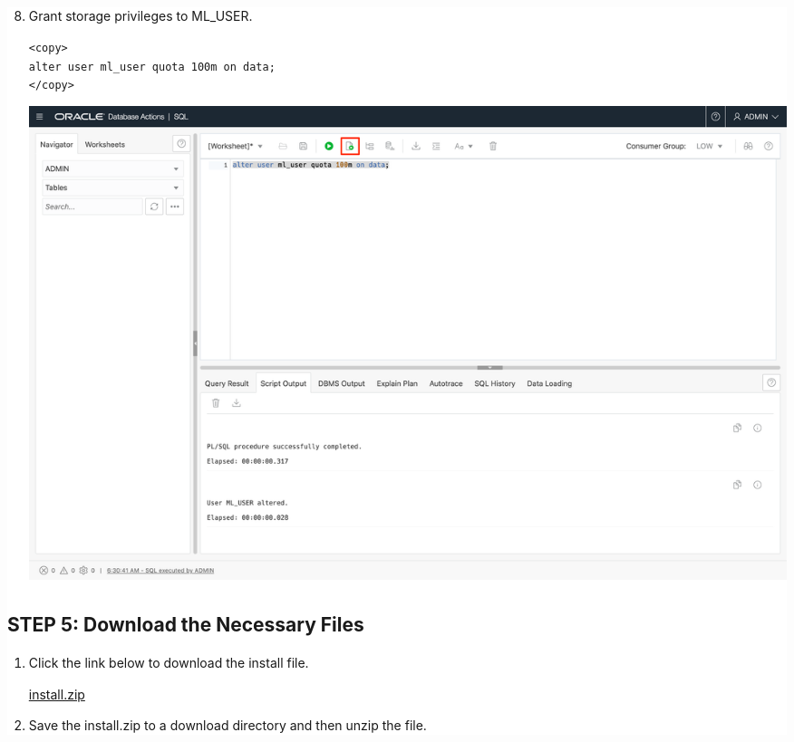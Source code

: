 8.  Grant storage privileges to ML\_USER.

    ````
    <copy>
    alter user ml_user quota 100m on data;
    </copy>
    ````

    ![](./images/storage-privileges.png " ")

## **STEP 5:** Download the Necessary Files

1.  Click the link below to download the install file.

    [install.zip](https://objectstorage.us-ashburn-1.oraclecloud.com/n/natdcshjumpstartprod/b/adbml/o/install.zip)

2.  Save the install.zip to a download directory and then unzip the file.
